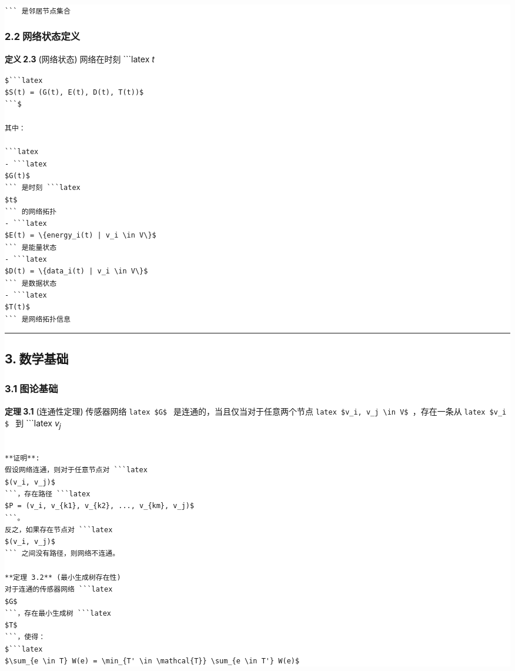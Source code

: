```，其中：
``` 是邻居节点集合
```

### 2.2 网络状态定义

**定义 2.3** (网络状态)
网络在时刻 ```latex
$t$
``` 的状态为：
$```latex
$S(t) = (G(t), E(t), D(t), T(t))$
```$

其中：

```latex
- ```latex
$G(t)$
``` 是时刻 ```latex
$t$
``` 的网络拓扑
- ```latex
$E(t) = \{energy_i(t) | v_i \in V\}$
``` 是能量状态
- ```latex
$D(t) = \{data_i(t) | v_i \in V\}$
``` 是数据状态
- ```latex
$T(t)$
``` 是网络拓扑信息
```

---

## 3. 数学基础

### 3.1 图论基础

**定理 3.1** (连通性定理)
传感器网络 ```latex
$G$
``` 是连通的，当且仅当对于任意两个节点 ```latex
$v_i, v_j \in V$
```，存在一条从 ```latex
$v_i$
``` 到 ```latex
$v_j$
``` 的路径。

**证明**:
假设网络连通，则对于任意节点对 ```latex
$(v_i, v_j)$
```，存在路径 ```latex
$P = (v_i, v_{k1}, v_{k2}, ..., v_{km}, v_j)$
```。
反之，如果存在节点对 ```latex
$(v_i, v_j)$
``` 之间没有路径，则网络不连通。

**定理 3.2** (最小生成树存在性)
对于连通的传感器网络 ```latex
$G$
```，存在最小生成树 ```latex
$T$
```，使得：
$```latex
$\sum_{e \in T} W(e) = \min_{T' \in \mathcal{T}} \sum_{e \in T'} W(e)$
```